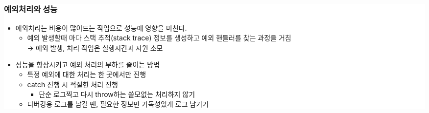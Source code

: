 ### 예외처리와 성능

- 예외처리는 비용이 많이드는 작업으로 성능에 영향을 미친다.
    - 예외 발생할때 마다 스택 추적(stack trace) 정보를 생성하고 예외 핸들러를 찾는 과정을 거침          
    → 예외 발생, 처리 작업은 실행시간과 자원 소모

* 성능을 향상시키고 예외 처리의 부하를 줄이는 방법
    * 특정 예외에 대한 처리는 한 곳에서만 진행
    * catch 진행 시 적절한 처리 진행
        * 단순 로그찍고 다시 throw하는 쓸모없는 처리하지 않기
    * 디버깅용 로그를 남길 땐, 필요한 정보만 가독성있게 로그 남기기 





